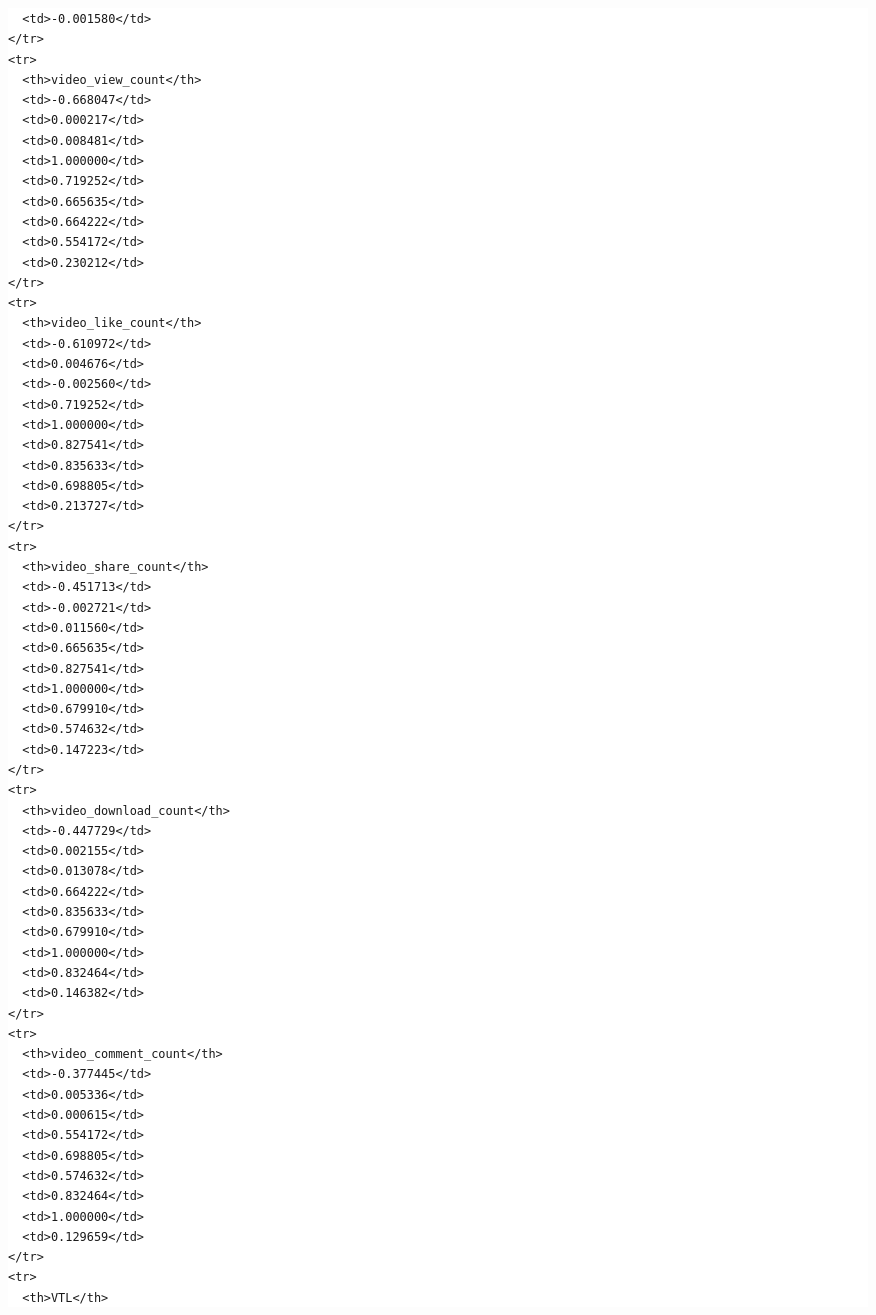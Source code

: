       <td>-0.001580</td>
    </tr>
    <tr>
      <th>video_view_count</th>
      <td>-0.668047</td>
      <td>0.000217</td>
      <td>0.008481</td>
      <td>1.000000</td>
      <td>0.719252</td>
      <td>0.665635</td>
      <td>0.664222</td>
      <td>0.554172</td>
      <td>0.230212</td>
    </tr>
    <tr>
      <th>video_like_count</th>
      <td>-0.610972</td>
      <td>0.004676</td>
      <td>-0.002560</td>
      <td>0.719252</td>
      <td>1.000000</td>
      <td>0.827541</td>
      <td>0.835633</td>
      <td>0.698805</td>
      <td>0.213727</td>
    </tr>
    <tr>
      <th>video_share_count</th>
      <td>-0.451713</td>
      <td>-0.002721</td>
      <td>0.011560</td>
      <td>0.665635</td>
      <td>0.827541</td>
      <td>1.000000</td>
      <td>0.679910</td>
      <td>0.574632</td>
      <td>0.147223</td>
    </tr>
    <tr>
      <th>video_download_count</th>
      <td>-0.447729</td>
      <td>0.002155</td>
      <td>0.013078</td>
      <td>0.664222</td>
      <td>0.835633</td>
      <td>0.679910</td>
      <td>1.000000</td>
      <td>0.832464</td>
      <td>0.146382</td>
    </tr>
    <tr>
      <th>video_comment_count</th>
      <td>-0.377445</td>
      <td>0.005336</td>
      <td>0.000615</td>
      <td>0.554172</td>
      <td>0.698805</td>
      <td>0.574632</td>
      <td>0.832464</td>
      <td>1.000000</td>
      <td>0.129659</td>
    </tr>
    <tr>
      <th>VTL</th>